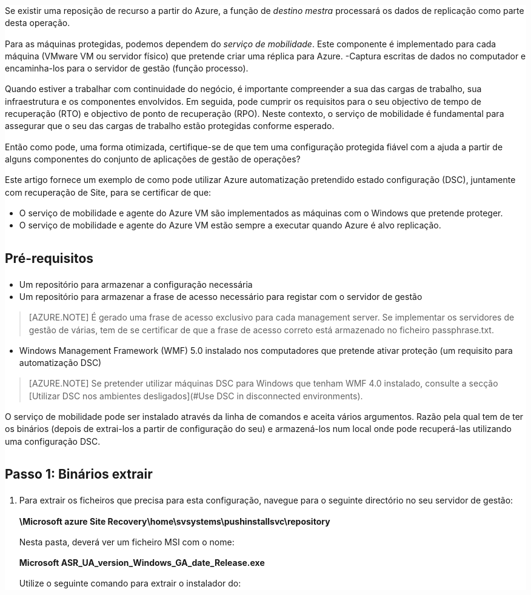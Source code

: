 Se existir uma reposição de recurso a partir do Azure, a função de *destino mestra* processará os dados de replicação como parte desta operação.

Para as máquinas protegidas, podemos dependem do *serviço de mobilidade*. Este componente é implementado para cada máquina (VMware VM ou servidor físico) que pretende criar uma réplica para Azure. -Captura escritas de dados no computador e encaminha-los para o servidor de gestão (função processo).

Quando estiver a trabalhar com continuidade do negócio, é importante compreender a sua das cargas de trabalho, sua infraestrutura e os componentes envolvidos. Em seguida, pode cumprir os requisitos para o seu objectivo de tempo de recuperação (RTO) e objectivo de ponto de recuperação (RPO). Neste contexto, o serviço de mobilidade é fundamental para assegurar que o seu das cargas de trabalho estão protegidas conforme esperado.

Então como pode, uma forma otimizada, certifique-se de que tem uma configuração protegida fiável com a ajuda a partir de alguns componentes do conjunto de aplicações de gestão de operações?

Este artigo fornece um exemplo de como pode utilizar Azure automatização pretendido estado configuração (DSC), juntamente com recuperação de Site, para se certificar de que:

- O serviço de mobilidade e agente do Azure VM são implementados as máquinas com o Windows que pretende proteger.
- O serviço de mobilidade e agente do Azure VM estão sempre a executar quando Azure é alvo replicação.

## <a name="prerequisites"></a>Pré-requisitos

- Um repositório para armazenar a configuração necessária
- Um repositório para armazenar a frase de acesso necessário para registar com o servidor de gestão

 > [AZURE.NOTE] É gerado uma frase de acesso exclusivo para cada management server. Se implementar os servidores de gestão de várias, tem de se certificar de que a frase de acesso correto está armazenado no ficheiro passphrase.txt.

- Windows Management Framework (WMF) 5.0 instalado nos computadores que pretende ativar proteção (um requisito para automatização DSC)

 > [AZURE.NOTE] Se pretender utilizar máquinas DSC para Windows que tenham WMF 4.0 instalado, consulte a secção [Utilizar DSC nos ambientes desligados](#Use DSC in disconnected environments).

O serviço de mobilidade pode ser instalado através da linha de comandos e aceita vários argumentos. Razão pela qual tem de ter os binários (depois de extrai-los a partir de configuração do seu) e armazená-los num local onde pode recuperá-las utilizando uma configuração DSC.

## <a name="step-1-extract-binaries"></a>Passo 1: Binários extrair

1. Para extrair os ficheiros que precisa para esta configuração, navegue para o seguinte directório no seu servidor de gestão:

    **\Microsoft azure Site Recovery\home\svsystems\pushinstallsvc\repository**

    Nesta pasta, deverá ver um ficheiro MSI com o nome:

    **Microsoft ASR_UA_version_Windows_GA_date_Release.exe**

    Utilize o seguinte comando para extrair o instalador do:
